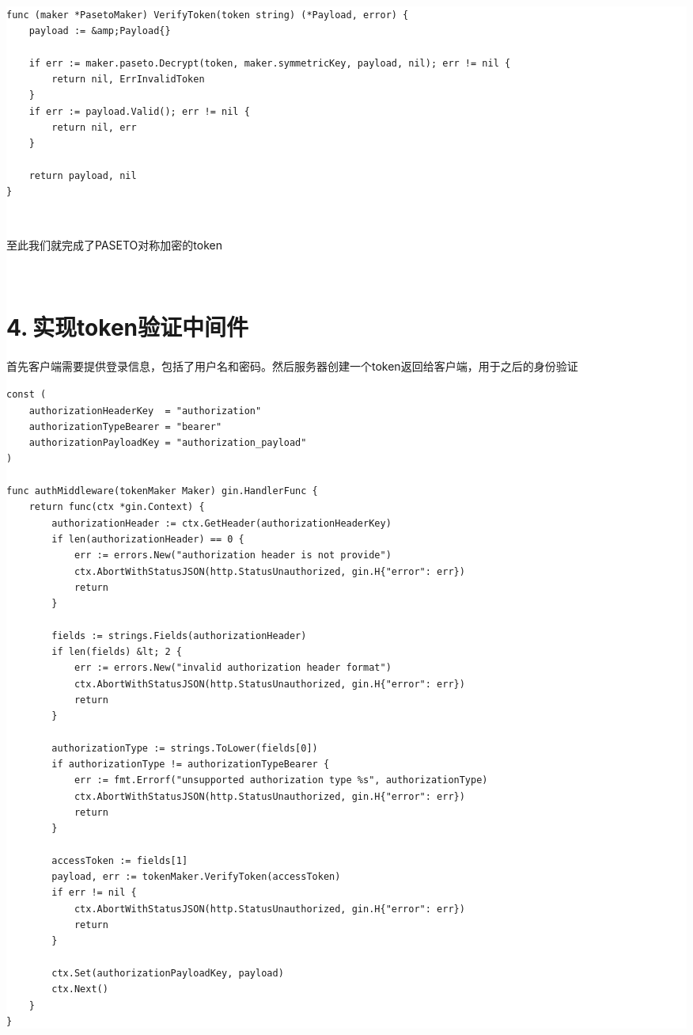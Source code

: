 ```golang
func (maker *PasetoMaker) VerifyToken(token string) (*Payload, error) {
	payload := &amp;Payload{}

	if err := maker.paseto.Decrypt(token, maker.symmetricKey, payload, nil); err != nil {
		return nil, ErrInvalidToken
	}
	if err := payload.Valid(); err != nil {
		return nil, err
	}

	return payload, nil
}
```

<p>　　</p>
<p>至此我们就完成了PASETO对称加密的token</p>
<p>&nbsp;</p>
<h1>4. 实现token验证中间件</h1>
<p>首先客户端需要提供登录信息，包括了用户名和密码。然后服务器创建一个token返回给客户端，用于之后的身份验证</p>

```golang
const (
	authorizationHeaderKey  = "authorization"
	authorizationTypeBearer = "bearer"
	authorizationPayloadKey = "authorization_payload"
)

func authMiddleware(tokenMaker Maker) gin.HandlerFunc {
	return func(ctx *gin.Context) {
		authorizationHeader := ctx.GetHeader(authorizationHeaderKey)
		if len(authorizationHeader) == 0 {
			err := errors.New("authorization header is not provide")
			ctx.AbortWithStatusJSON(http.StatusUnauthorized, gin.H{"error": err})
			return
		}

		fields := strings.Fields(authorizationHeader)
		if len(fields) &lt; 2 {
			err := errors.New("invalid authorization header format")
			ctx.AbortWithStatusJSON(http.StatusUnauthorized, gin.H{"error": err})
			return
		}

		authorizationType := strings.ToLower(fields[0])
		if authorizationType != authorizationTypeBearer {
			err := fmt.Errorf("unsupported authorization type %s", authorizationType)
			ctx.AbortWithStatusJSON(http.StatusUnauthorized, gin.H{"error": err})
			return
		}

		accessToken := fields[1]
		payload, err := tokenMaker.VerifyToken(accessToken)
		if err != nil {
			ctx.AbortWithStatusJSON(http.StatusUnauthorized, gin.H{"error": err})
			return
		}

		ctx.Set(authorizationPayloadKey, payload)
		ctx.Next()
	}
}
```
